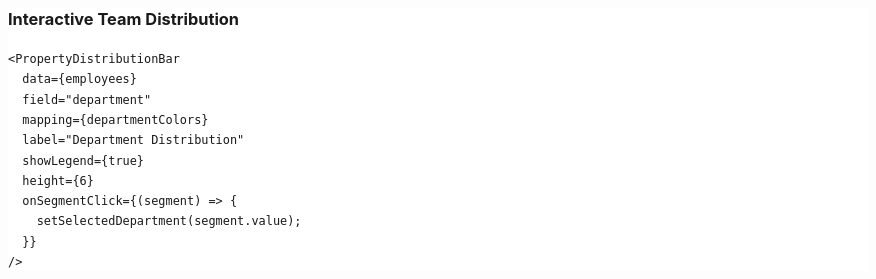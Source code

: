 ### Interactive Team Distribution
```tsx
<PropertyDistributionBar
  data={employees}
  field="department"
  mapping={departmentColors}
  label="Department Distribution"
  showLegend={true}
  height={6}
  onSegmentClick={(segment) => {
    setSelectedDepartment(segment.value);
  }}
/>
``` 